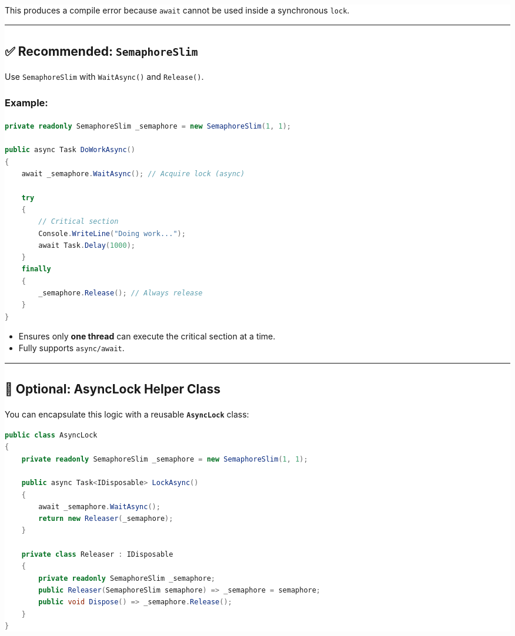 This produces a compile error because `await` cannot be used inside a synchronous `lock`.

---

## ✅ Recommended: `SemaphoreSlim`

Use `SemaphoreSlim` with `WaitAsync()` and `Release()`.

### Example:

```csharp
private readonly SemaphoreSlim _semaphore = new SemaphoreSlim(1, 1);

public async Task DoWorkAsync()
{
    await _semaphore.WaitAsync(); // Acquire lock (async)

    try
    {
        // Critical section
        Console.WriteLine("Doing work...");
        await Task.Delay(1000);
    }
    finally
    {
        _semaphore.Release(); // Always release
    }
}
```

* Ensures only **one thread** can execute the critical section at a time.
* Fully supports `async/await`.

---

## 🔹 Optional: AsyncLock Helper Class

You can encapsulate this logic with a reusable **`AsyncLock`** class:

```csharp
public class AsyncLock
{
    private readonly SemaphoreSlim _semaphore = new SemaphoreSlim(1, 1);

    public async Task<IDisposable> LockAsync()
    {
        await _semaphore.WaitAsync();
        return new Releaser(_semaphore);
    }

    private class Releaser : IDisposable
    {
        private readonly SemaphoreSlim _semaphore;
        public Releaser(SemaphoreSlim semaphore) => _semaphore = semaphore;
        public void Dispose() => _semaphore.Release();
    }
}
```
